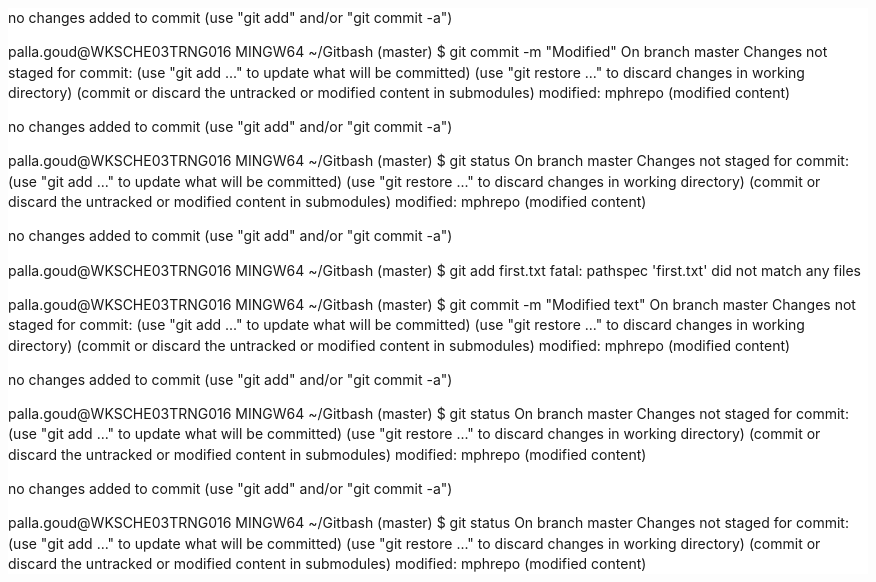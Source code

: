 no changes added to commit (use "git add" and/or "git commit -a")

palla.goud@WKSCHE03TRNG016 MINGW64 ~/Gitbash (master)
$ git commit -m "Modified"
On branch master
Changes not staged for commit:
  (use "git add <file>..." to update what will be committed)
  (use "git restore <file>..." to discard changes in working directory)
  (commit or discard the untracked or modified content in submodules)
        modified:   mphrepo (modified content)

no changes added to commit (use "git add" and/or "git commit -a")

palla.goud@WKSCHE03TRNG016 MINGW64 ~/Gitbash (master)
$ git status
On branch master
Changes not staged for commit:
  (use "git add <file>..." to update what will be committed)
  (use "git restore <file>..." to discard changes in working directory)
  (commit or discard the untracked or modified content in submodules)
        modified:   mphrepo (modified content)

no changes added to commit (use "git add" and/or "git commit -a")

palla.goud@WKSCHE03TRNG016 MINGW64 ~/Gitbash (master)
$ git add first.txt
fatal: pathspec 'first.txt' did not match any files

palla.goud@WKSCHE03TRNG016 MINGW64 ~/Gitbash (master)
$ git commit -m "Modified text"
On branch master
Changes not staged for commit:
  (use "git add <file>..." to update what will be committed)
  (use "git restore <file>..." to discard changes in working directory)
  (commit or discard the untracked or modified content in submodules)
        modified:   mphrepo (modified content)

no changes added to commit (use "git add" and/or "git commit -a")

palla.goud@WKSCHE03TRNG016 MINGW64 ~/Gitbash (master)
$ git status
On branch master
Changes not staged for commit:
  (use "git add <file>..." to update what will be committed)
  (use "git restore <file>..." to discard changes in working directory)
  (commit or discard the untracked or modified content in submodules)
        modified:   mphrepo (modified content)

no changes added to commit (use "git add" and/or "git commit -a")

palla.goud@WKSCHE03TRNG016 MINGW64 ~/Gitbash (master)
$ git status
On branch master
Changes not staged for commit:
  (use "git add <file>..." to update what will be committed)
  (use "git restore <file>..." to discard changes in working directory)
  (commit or discard the untracked or modified content in submodules)
        modified:   mphrepo (modified content)
